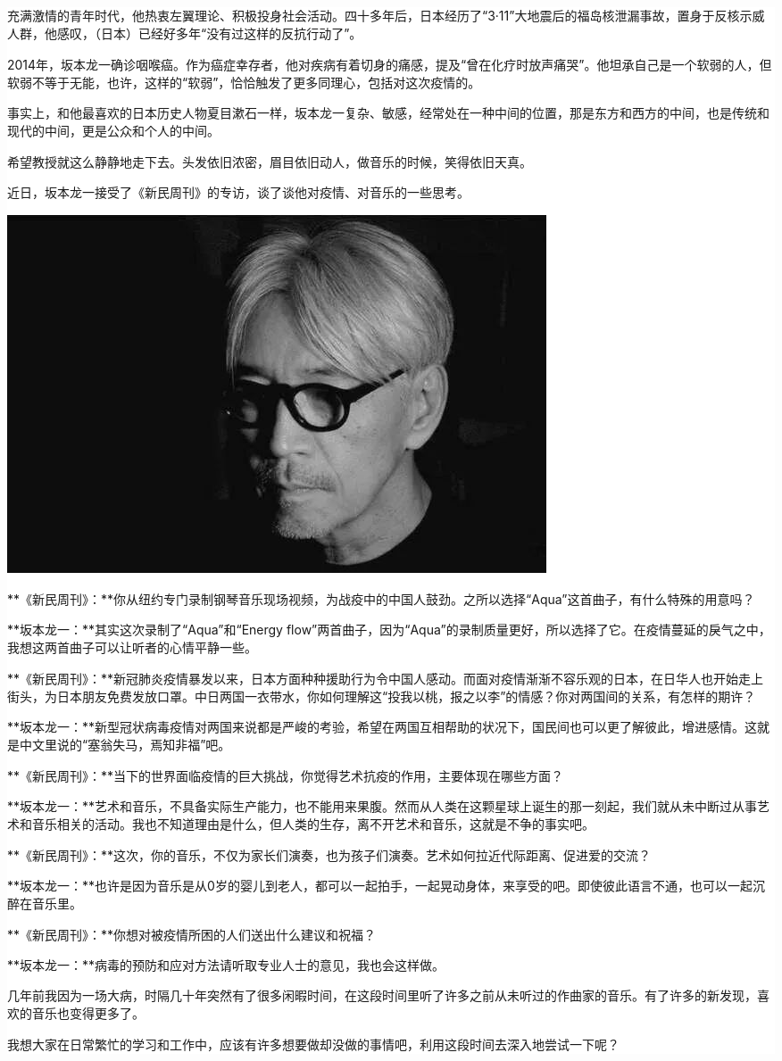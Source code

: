 充满激情的青年时代，他热衷左翼理论、积极投身社会活动。四十多年后，日本经历了“3·11”大地震后的福岛核泄漏事故，置身于反核示威人群，他感叹，（日本）已经好多年“没有过这样的反抗行动了”。

2014年，坂本龙一确诊咽喉癌。作为癌症幸存者，他对疾病有着切身的痛感，提及“曾在化疗时放声痛哭”。他坦承自己是一个软弱的人，但软弱不等于无能，也许，这样的“软弱”，恰恰触发了更多同理心，包括对这次疫情的。

事实上，和他最喜欢的日本历史人物夏目漱石一样，坂本龙一复杂、敏感，经常处在一种中间的位置，那是东方和西方的中间，也是传统和现代的中间，更是公众和个人的中间。

希望教授就这么静静地走下去。头发依旧浓密，眉目依旧动人，做音乐的时候，笑得依旧天真。

近日，坂本龙一接受了《新民周刊》的专访，谈了谈他对疫情、对音乐的一些思考。

![](/images/post/cb3dbcf6ae3fffd5a8b2e8656cdc74fb.jpg)

**《新民周刊》：**你从纽约专门录制钢琴音乐现场视频，为战疫中的中国人鼓劲。之所以选择“Aqua”这首曲子，有什么特殊的用意吗？

**坂本龙一：**其实这次录制了“Aqua”和“Energy flow”两首曲子，因为“Aqua”的录制质量更好，所以选择了它。在疫情蔓延的戾气之中，我想这两首曲子可以让听者的心情平静一些。

**《新民周刊》：**新冠肺炎疫情暴发以来，日本方面种种援助行为令中国人感动。而面对疫情渐渐不容乐观的日本，在日华人也开始走上街头，为日本朋友免费发放口罩。中日两国一衣带水，你如何理解这“投我以桃，报之以李”的情感？你对两国间的关系，有怎样的期许？

**坂本龙一：**新型冠状病毒疫情对两国来说都是严峻的考验，希望在两国互相帮助的状况下，国民间也可以更了解彼此，增进感情。这就是中文里说的“塞翁失马，焉知非福”吧。

**《新民周刊》：**当下的世界面临疫情的巨大挑战，你觉得艺术抗疫的作用，主要体现在哪些方面？

**坂本龙一：**艺术和音乐，不具备实际生产能力，也不能用来果腹。然而从人类在这颗星球上诞生的那一刻起，我们就从未中断过从事艺术和音乐相关的活动。我也不知道理由是什么，但人类的生存，离不开艺术和音乐，这就是不争的事实吧。

**《新民周刊》：**这次，你的音乐，不仅为家长们演奏，也为孩子们演奏。艺术如何拉近代际距离、促进爱的交流？

**坂本龙一：**也许是因为音乐是从0岁的婴儿到老人，都可以一起拍手，一起晃动身体，来享受的吧。即使彼此语言不通，也可以一起沉醉在音乐里。

**《新民周刊》：**你想对被疫情所困的人们送出什么建议和祝福？

**坂本龙一：**病毒的预防和应对方法请听取专业人士的意见，我也会这样做。

几年前我因为一场大病，时隔几十年突然有了很多闲暇时间，在这段时间里听了许多之前从未听过的作曲家的音乐。有了许多的新发现，喜欢的音乐也变得更多了。

我想大家在日常繁忙的学习和工作中，应该有许多想要做却没做的事情吧，利用这段时间去深入地尝试一下呢？
